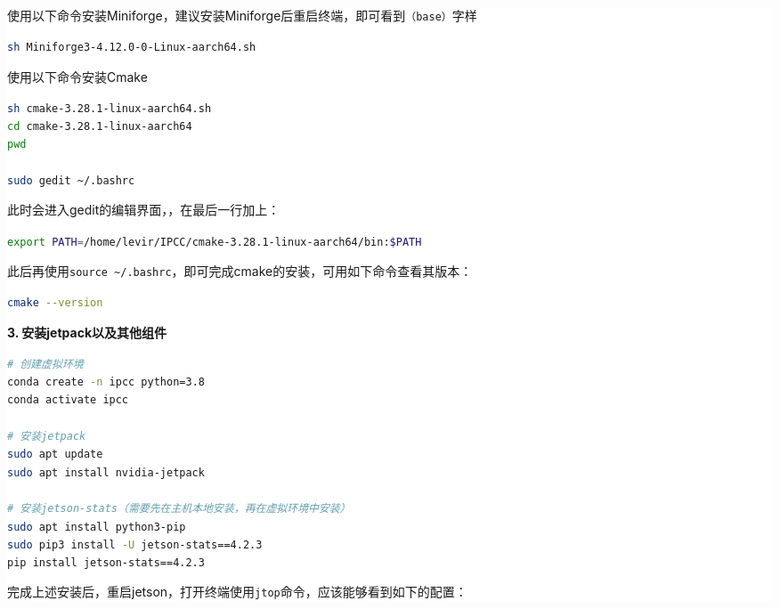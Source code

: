 使用以下命令安装Miniforge，建议安装Miniforge后重启终端，即可看到`（base）`字样

````sh
sh Miniforge3-4.12.0-0-Linux-aarch64.sh
````

使用以下命令安装Cmake
````sh
sh cmake-3.28.1-linux-aarch64.sh
cd cmake-3.28.1-linux-aarch64
pwd

sudo gedit ~/.bashrc
````

此时会进入gedit的编辑界面，，在最后一行加上：

````sh
export PATH=/home/levir/IPCC/cmake-3.28.1-linux-aarch64/bin:$PATH
````
此后再使用`source ~/.bashrc`，即可完成cmake的安装，可用如下命令查看其版本：

````sh
cmake --version
````

**3. 安装jetpack以及其他组件**

````sh
# 创建虚拟环境
conda create -n ipcc python=3.8
conda activate ipcc

# 安装jetpack
sudo apt update
sudo apt install nvidia-jetpack

# 安装jetson-stats（需要先在主机本地安装，再在虚拟环境中安装）
sudo apt install python3-pip
sudo pip3 install -U jetson-stats==4.2.3
pip install jetson-stats==4.2.3
````

完成上述安装后，重启jetson，打开终端使用`jtop`命令，应该能够看到如下的配置：